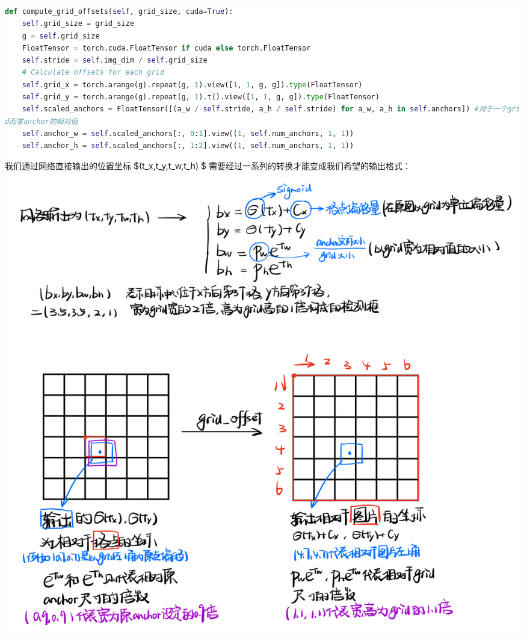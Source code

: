 ```python
def compute_grid_offsets(self, grid_size, cuda=True):
    self.grid_size = grid_size
    g = self.grid_size
    FloatTensor = torch.cuda.FloatTensor if cuda else torch.FloatTensor
    self.stride = self.img_dim / self.grid_size
    # Calculate offsets for each grid
    self.grid_x = torch.arange(g).repeat(g, 1).view([1, 1, g, g]).type(FloatTensor)
    self.grid_y = torch.arange(g).repeat(g, 1).t().view([1, 1, g, g]).type(FloatTensor)
    self.scaled_anchors = FloatTensor([(a_w / self.stride, a_h / self.stride) for a_w, a_h in self.anchors]) #对于一个grid而言anchor的相对值
    self.anchor_w = self.scaled_anchors[:, 0:1].view((1, self.num_anchors, 1, 1))
    self.anchor_h = self.scaled_anchors[:, 1:2].view((1, self.num_anchors, 1, 1))
```

我们通过网络直接输出的位置坐标 $(t_x,t_y,t_w,t_h) $ 需要经过一系列的转换才能变成我们希望的输出格式：

![image-20210301085042304](image-20210301085042304.png)

![image-20210301084507329](image-20210301084507329.png)                 
